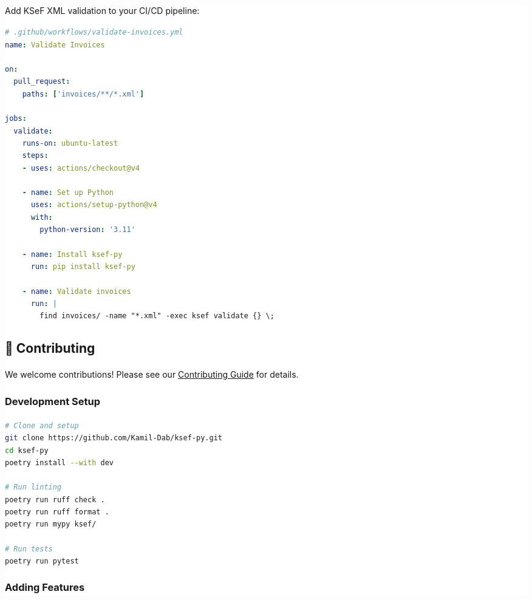 Add KSeF XML validation to your CI/CD pipeline:

```yaml
# .github/workflows/validate-invoices.yml
name: Validate Invoices

on:
  pull_request:
    paths: ['invoices/**/*.xml']

jobs:
  validate:
    runs-on: ubuntu-latest
    steps:
    - uses: actions/checkout@v4
    
    - name: Set up Python
      uses: actions/setup-python@v4
      with:
        python-version: '3.11'
    
    - name: Install ksef-py
      run: pip install ksef-py
    
    - name: Validate invoices
      run: |
        find invoices/ -name "*.xml" -exec ksef validate {} \;
```

## 🤝 Contributing

We welcome contributions! Please see our [Contributing Guide](CONTRIBUTING.md) for details.

### Development Setup

```bash
# Clone and setup
git clone https://github.com/Kamil-Dab/ksef-py.git
cd ksef-py
poetry install --with dev

# Run linting
poetry run ruff check .
poetry run ruff format .
poetry run mypy ksef/

# Run tests
poetry run pytest
```

### Adding Features
